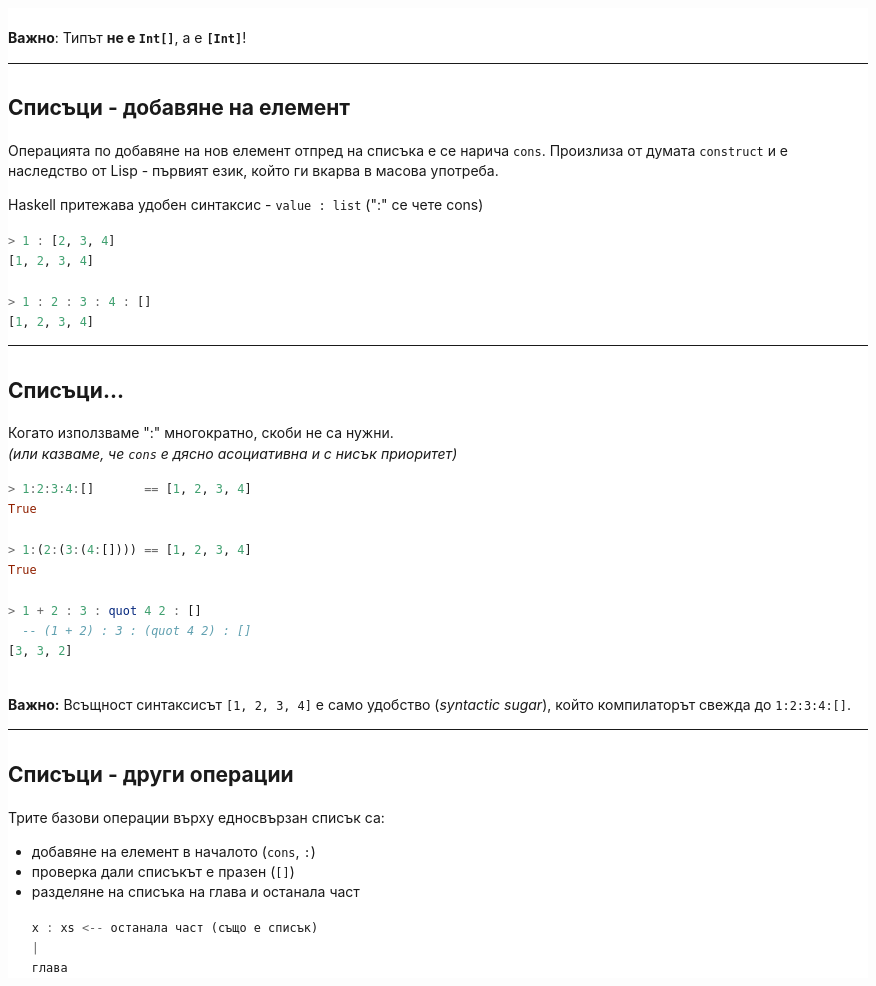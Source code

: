 <br>**Важно**: Типът **не е `Int[]`**, а е **`[Int]`**!

---

## Списъци - добавяне на елемент

Операцията по добавяне на нов елемент отпред на списъка е се нарича `cons`. Произлиза от думата `construct` и е наследство от Lisp - първият език, който ги вкарва в масова употреба.

Haskell притежава удобен синтаксис - `value : list` (":" се чете cons)
```hs
> 1 : [2, 3, 4]
[1, 2, 3, 4]

> 1 : 2 : 3 : 4 : []
[1, 2, 3, 4]
```

---

## Списъци...

Когато използваме ":" многократно, скоби не са нужни.  
*(или казваме, че `cons` е дясно асоциативна и с нисък приоритет)*


```hs
> 1:2:3:4:[]       == [1, 2, 3, 4]
True

> 1:(2:(3:(4:[]))) == [1, 2, 3, 4]
True

> 1 + 2 : 3 : quot 4 2 : []
  -- (1 + 2) : 3 : (quot 4 2) : []
[3, 3, 2]

```

<br>**Важно:** Всъщност синтаксисът `[1, 2, 3, 4]` е само удобство (_syntactic sugar_), който компилаторът свежда до `1:2:3:4:[]`.

---

## Списъци - други операции

Трите базови операции върху едносвързан списък са:
 - добавяне на елемент в началото (`cons`, `:`)
 - проверка дали списъкът е празен (`[]`)
 - разделяне на списъка на глава и останала част
   ```hs     
   x : xs <-- останала част (също е списък)
   |   
   глава
   ```
